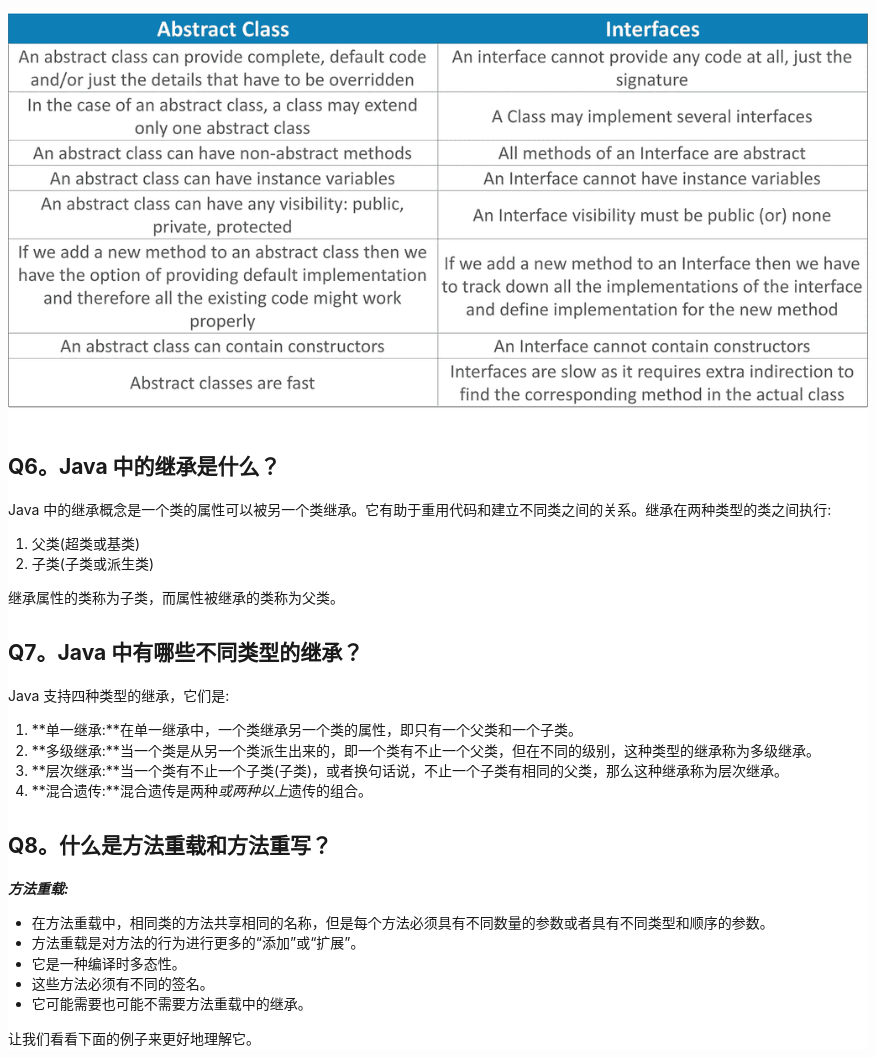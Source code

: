 ![](img/4b20c216d93ef10c1ffb8fa529f64b96.png)

## **Q6。Java 中的继承是什么？**

Java 中的继承概念是一个类的属性可以被另一个类继承。它有助于重用代码和建立不同类之间的关系。继承在两种类型的类之间执行:

1.  父类(超类或基类)
2.  子类(子类或派生类)

继承属性的类称为子类，而属性被继承的类称为父类。

## Q7。Java 中有哪些不同类型的继承？

Java 支持四种类型的继承，它们是:

1.  **单一继承:**在单一继承中，一个类继承另一个类的属性，即只有一个父类和一个子类。
2.  **多级继承:**当一个类是从另一个类派生出来的，即一个类有不止一个父类，但在不同的级别，这种类型的继承称为多级继承。
3.  **层次继承:**当一个类有不止一个子类(子类)，或者换句话说，不止一个子类有相同的父类，那么这种继承称为层次继承。
4.  **混合遗传:**混合遗传是两种*或两种以上*遗传的组合。

## Q8。什么是方法重载和方法重写？

***方法重载:***

*   在方法重载中，相同类的方法共享相同的名称，但是每个方法必须具有不同数量的参数或者具有不同类型和顺序的参数。
*   方法重载是对方法的行为进行更多的“添加”或“扩展”。
*   它是一种编译时多态性。
*   这些方法必须有不同的签名。
*   它可能需要也可能不需要方法重载中的继承。

让我们看看下面的例子来更好地理解它。

